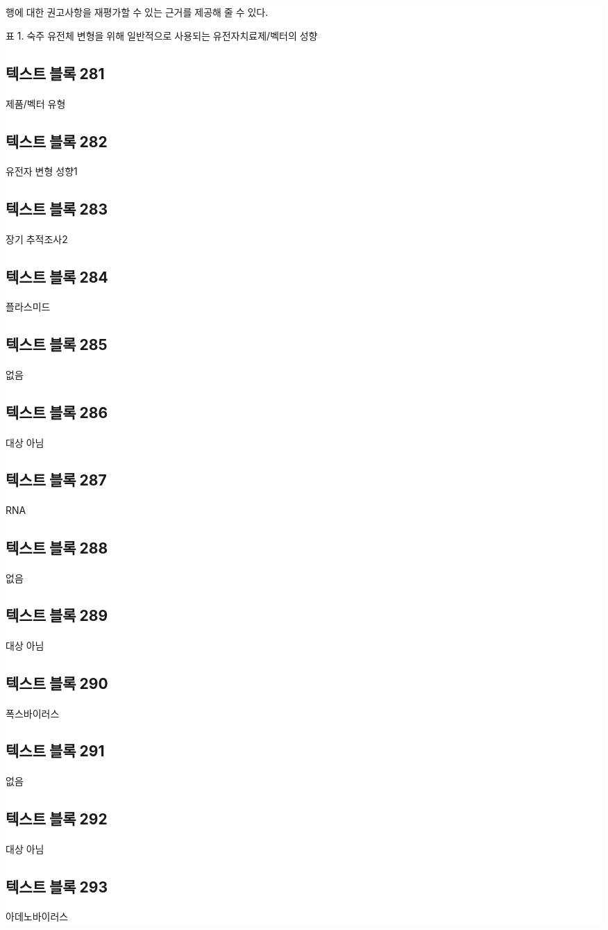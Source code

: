 행에 대한 권고사항을 재평가할 수 있는 근거를 제공해 줄 수 있다.

표 1. 숙주 유전체 변형을 위해 일반적으로 사용되는 유전자치료제/벡터의 성향

## 텍스트 블록 281
제품/벡터 유형

## 텍스트 블록 282
유전자 변형 성향1

## 텍스트 블록 283
장기 추적조사2

## 텍스트 블록 284
플라스미드

## 텍스트 블록 285
없음

## 텍스트 블록 286
대상 아님

## 텍스트 블록 287
RNA

## 텍스트 블록 288
없음

## 텍스트 블록 289
대상 아님

## 텍스트 블록 290
폭스바이러스

## 텍스트 블록 291
없음

## 텍스트 블록 292
대상 아님

## 텍스트 블록 293
아데노바이러스
